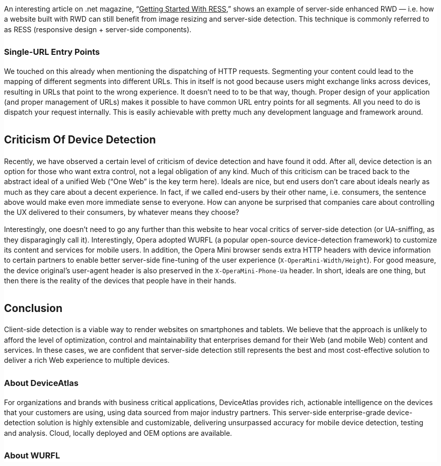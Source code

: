 An interesting article on .net magazine, “<a href="https://www.netmagazine.com/tutorials/getting-started-ress">Getting Started With RESS</a>,” shows an example of server-side enhanced RWD — i.e. how a website built with RWD can still benefit from image resizing and server-side detection. This technique is commonly referred to as RESS (responsive design + server-side components).</p>

### Single-URL Entry Points

We touched on this already when mentioning the dispatching of HTTP requests. Segmenting your content could lead to the mapping of different segments into different URLs. This in itself is not good because users might exchange links across devices, resulting in URLs that point to the wrong experience. It doesn’t need to to be that way, though. Proper design of your application (and proper management of URLs) makes it possible to have common URL entry points for all segments. All you need to do is dispatch your request internally. This is easily achievable with pretty much any development language and framework around.</p>

## Criticism Of Device Detection

Recently, we have observed a certain level of criticism of device detection and have found it odd. After all, device detection is an option for those who want extra control, not a legal obligation of any kind. Much of this criticism can be traced back to the abstract ideal of a unified Web (“One Web” is the key term here). Ideals are nice, but end users don’t care about ideals nearly as much as they care about a decent experience. In fact, if we called end-users by their other name, i.e. consumers, the sentence above would make even more immediate sense to everyone. How can anyone be surprised that companies care about controlling the UX delivered to their consumers, by whatever means they choose?

Interestingly, one doesn’t need to go any further than this website to hear vocal critics of server-side detection (or UA-sniffing, as they disparagingly call it). Interestingly, Opera adopted WURFL (a popular open-source device-detection framework) to customize its content and services for mobile users. In addition, the Opera Mini browser sends extra HTTP headers with device information to certain partners to enable better server-side fine-tuning of the user experience (<code>X-OperaMini-Width/Height</code>). For good measure, the device original’s user-agent header is also preserved in the <code>X-OperaMini-Phone-Ua</code> header. In short, ideals are one thing, but then there is the reality of the devices that people have in their hands.</p>

## Conclusion

Client-side detection is a viable way to render websites on smartphones and tablets. We believe that the approach is unlikely to afford the level of optimization, control and maintainability that enterprises demand for their Web (and mobile Web) content and services. In these cases, we are confident that server-side detection still represents the best and most cost-effective solution to deliver a rich Web experience to multiple devices.</p>

### About DeviceAtlas

For organizations and brands with business critical applications, DeviceAtlas provides rich, actionable intelligence on the devices that your customers are using, using data sourced from major industry partners. This server-side enterprise-grade device-detection solution is highly extensible and customizable, delivering unsurpassed accuracy for mobile device detection, testing and analysis. Cloud, locally deployed and OEM options are available.</p>

### About WURFL
